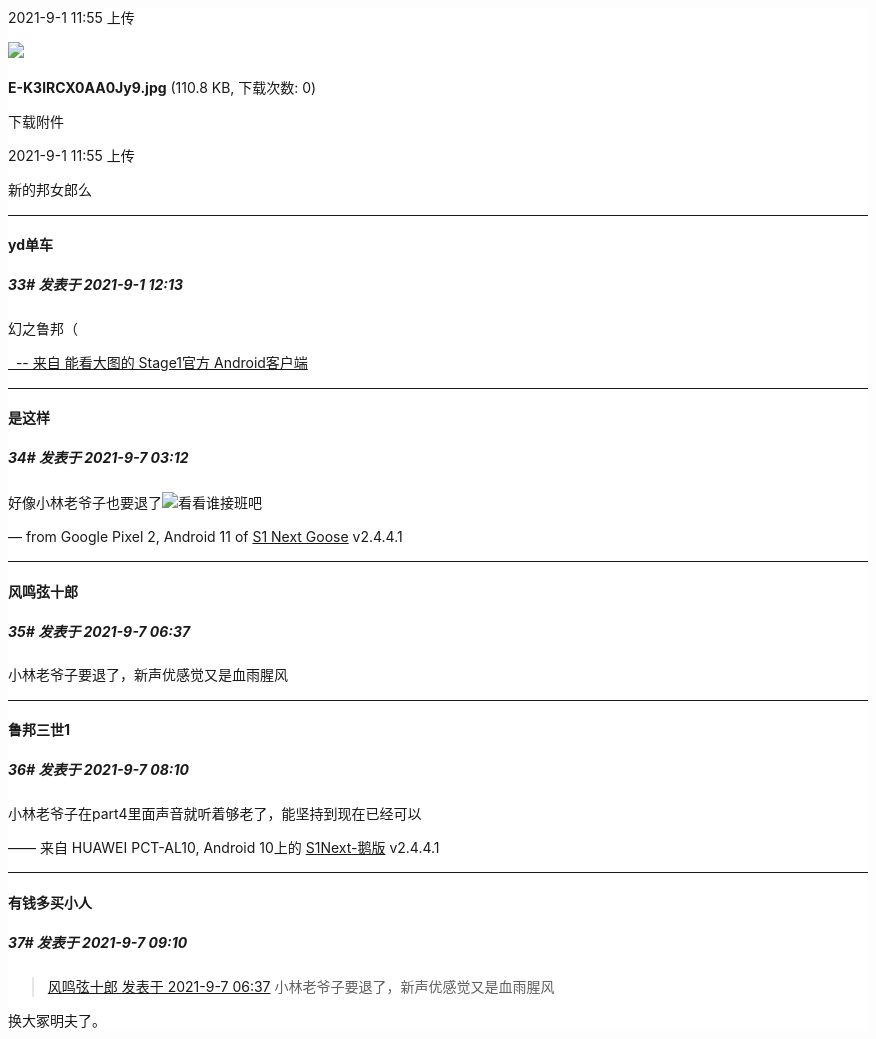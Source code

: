 2021-9-1 11:55 上传

<img src="https://img.saraba1st.com/forum/202109/01/115509ntjwkssk8jyibdxy.jpg" referrerpolicy="no-referrer">

<strong>E-K3lRCX0AA0Jy9.jpg</strong> (110.8 KB, 下载次数: 0)

下载附件

2021-9-1 11:55 上传

新的邦女郎么

*****

####  yd单车  
##### 33#       发表于 2021-9-1 12:13

幻之鲁邦（

[  -- 来自 能看大图的 Stage1官方 Android客户端](https://www.coolapk.com/apk/140634)

*****

####  是这样  
##### 34#       发表于 2021-9-7 03:12

好像小林老爷子也要退了<img src="https://static.saraba1st.com/image/smiley/face2017/035.png" referrerpolicy="no-referrer">看看谁接班吧

— from Google Pixel 2, Android 11 of [S1 Next Goose](https://pan.baidu.com/s/1mi43uRm) v2.4.4.1

*****

####  风鸣弦十郎  
##### 35#       发表于 2021-9-7 06:37

小林老爷子要退了，新声优感觉又是血雨腥风

*****

####  鲁邦三世1  
##### 36#       发表于 2021-9-7 08:10

小林老爷子在part4里面声音就听着够老了，能坚持到现在已经可以

—— 来自 HUAWEI PCT-AL10, Android 10上的 [S1Next-鹅版](https://github.com/ykrank/S1-Next/releases) v2.4.4.1

*****

####  有钱多买小人  
##### 37#       发表于 2021-9-7 09:10

<blockquote><a href="httphttps://bbs.saraba1st.com/2b/forum.php?mod=redirect&amp;goto=findpost&amp;pid=52646724&amp;ptid=2005795" target="_blank">风鸣弦十郎 发表于 2021-9-7 06:37</a>
小林老爷子要退了，新声优感觉又是血雨腥风</blockquote>
换大冢明夫了。
